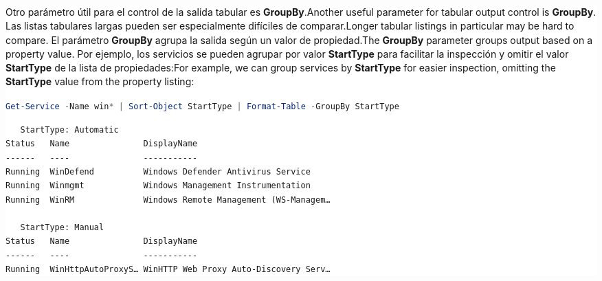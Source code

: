 <span data-ttu-id="0c9e0-156">Otro parámetro útil para el control de la salida tabular es **GroupBy**.</span><span class="sxs-lookup"><span data-stu-id="0c9e0-156">Another useful parameter for tabular output control is **GroupBy**.</span></span> <span data-ttu-id="0c9e0-157">Las listas tabulares largas pueden ser especialmente difíciles de comparar.</span><span class="sxs-lookup"><span data-stu-id="0c9e0-157">Longer tabular listings in particular may be hard to compare.</span></span> <span data-ttu-id="0c9e0-158">El parámetro **GroupBy** agrupa la salida según un valor de propiedad.</span><span class="sxs-lookup"><span data-stu-id="0c9e0-158">The **GroupBy** parameter groups output based on a property value.</span></span> <span data-ttu-id="0c9e0-159">Por ejemplo, los servicios se pueden agrupar por valor **StartType** para facilitar la inspección y omitir el valor **StartType** de la lista de propiedades:</span><span class="sxs-lookup"><span data-stu-id="0c9e0-159">For example, we can group services by **StartType** for easier inspection, omitting the **StartType** value from the property listing:</span></span>

```powershell
Get-Service -Name win* | Sort-Object StartType | Format-Table -GroupBy StartType
```

```Output
   StartType: Automatic
Status   Name               DisplayName
------   ----               -----------
Running  WinDefend          Windows Defender Antivirus Service
Running  Winmgmt            Windows Management Instrumentation
Running  WinRM              Windows Remote Management (WS-Managem…

   StartType: Manual
Status   Name               DisplayName
------   ----               -----------
Running  WinHttpAutoProxyS… WinHTTP Web Proxy Auto-Discovery Serv…
```
